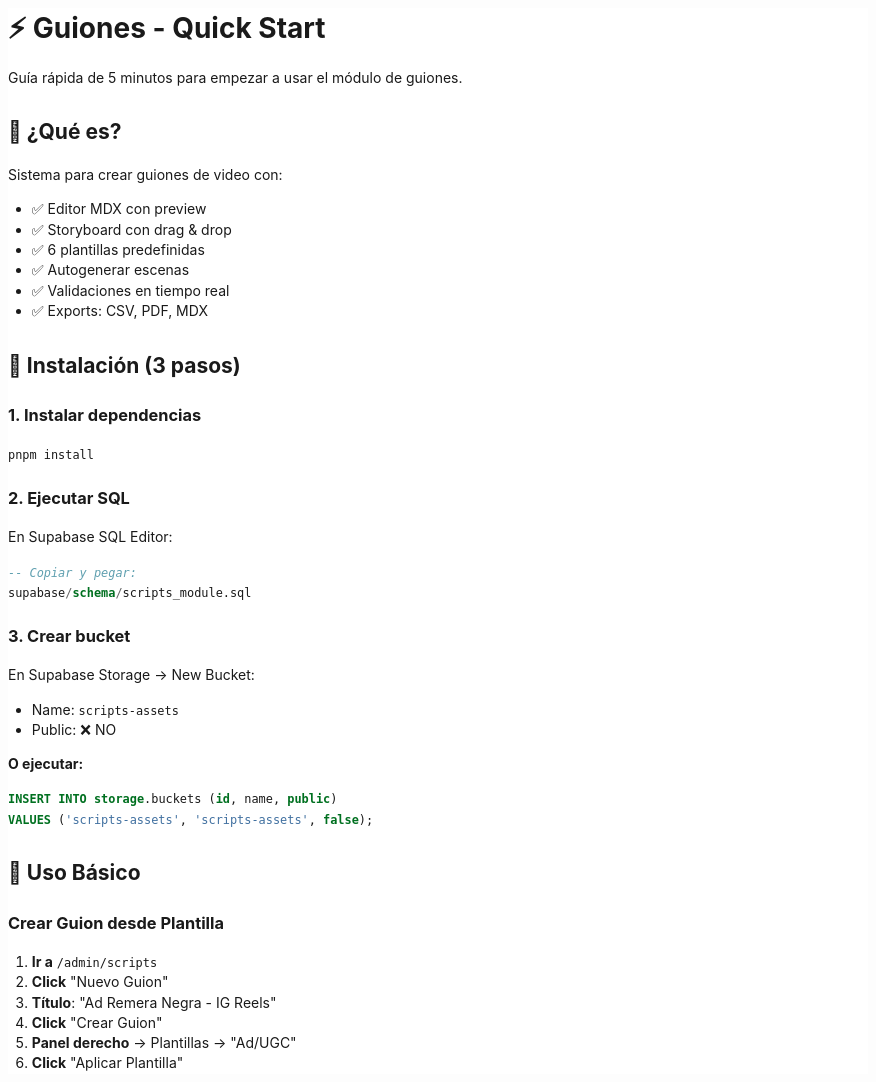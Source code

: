 # ⚡ Guiones - Quick Start

Guía rápida de 5 minutos para empezar a usar el módulo de guiones.

## 🎯 ¿Qué es?

Sistema para crear guiones de video con:
- ✅ Editor MDX con preview
- ✅ Storyboard con drag & drop
- ✅ 6 plantillas predefinidas
- ✅ Autogenerar escenas
- ✅ Validaciones en tiempo real
- ✅ Exports: CSV, PDF, MDX

## 🚀 Instalación (3 pasos)

### 1. Instalar dependencias
```bash
pnpm install
```

### 2. Ejecutar SQL
En Supabase SQL Editor:
```sql
-- Copiar y pegar:
supabase/schema/scripts_module.sql
```

### 3. Crear bucket
En Supabase Storage → New Bucket:
- Name: `scripts-assets`
- Public: ❌ NO

**O ejecutar:**
```sql
INSERT INTO storage.buckets (id, name, public)
VALUES ('scripts-assets', 'scripts-assets', false);
```

## 📖 Uso Básico

### Crear Guion desde Plantilla

1. **Ir a** `/admin/scripts`
2. **Click** "Nuevo Guion"
3. **Título**: "Ad Remera Negra - IG Reels"
4. **Click** "Crear Guion"
5. **Panel derecho** → Plantillas → "Ad/UGC"
6. **Click** "Aplicar Plantilla"
